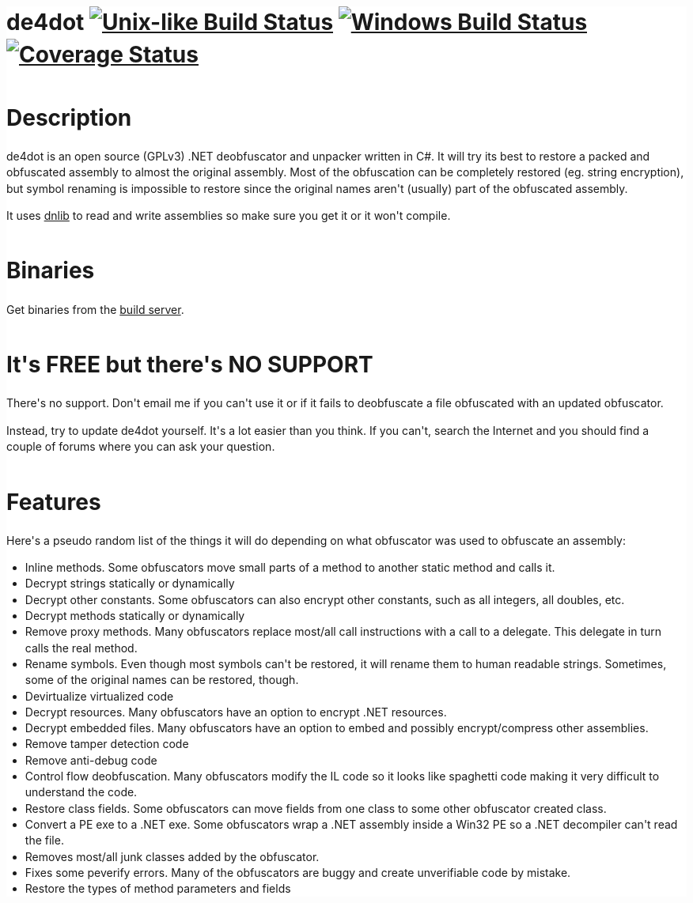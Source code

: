 # de4dot [![Unix-like Build Status](https://travis-ci.org/Rottweiler/de4dot.png?branch=master)](https://travis-ci.org/Rottweiler/de4dot) [![Windows Build Status](https://ci.appveyor.com/api/projects/status/5jl55ftu694o5ceh/branch/master?svg=true)](https://ci.appveyor.com/project/Rottweiler/de4dot/branch/master) [![Coverage Status](https://coveralls.io/repos/Rottweiler/de4dot/badge.png?branch=master)](https://coveralls.io/r/Rottweiler/de4dot?branch=master)

Description
===========

de4dot is an open source (GPLv3) .NET deobfuscator and unpacker written in C#. It will try its best to restore a packed and obfuscated assembly to almost the original assembly. Most of the obfuscation can be completely restored (eg. string encryption), but symbol renaming is impossible to restore since the original names aren't (usually) part of the obfuscated assembly.

It uses [dnlib](https://github.com/0xd4d/dnlib/) to read and write assemblies so make sure you get it or it won't compile.

Binaries
========

Get binaries from the [build server](https://ci.appveyor.com/project/0xd4d/de4dot/build/artifacts).

It's FREE but there's NO SUPPORT
================================

There's no support. Don't email me if you can't use it or if it fails to deobfuscate a file obfuscated with an updated obfuscator.

Instead, try to update de4dot yourself. It's a lot easier than you think. If you can't, search the Internet and you should find a couple of forums where you can ask your question.

Features
========

Here's a pseudo random list of the things it will do depending on what obfuscator was used to obfuscate an assembly:

* Inline methods. Some obfuscators move small parts of a method to another static method and calls it.
* Decrypt strings statically or dynamically
* Decrypt other constants. Some obfuscators can also encrypt other constants, such as all integers, all doubles, etc.
* Decrypt methods statically or dynamically
* Remove proxy methods. Many obfuscators replace most/all call instructions with a call to a delegate. This delegate in turn calls the real method.
* Rename symbols. Even though most symbols can't be restored, it will rename them to human readable strings. Sometimes, some of the original names can be restored, though.
* Devirtualize virtualized code
* Decrypt resources. Many obfuscators have an option to encrypt .NET resources.
* Decrypt embedded files. Many obfuscators have an option to embed and possibly encrypt/compress other assemblies.
* Remove tamper detection code
* Remove anti-debug code
* Control flow deobfuscation. Many obfuscators modify the IL code so it looks like spaghetti code making it very difficult to understand the code.
* Restore class fields. Some obfuscators can move fields from one class to some other obfuscator created class.
* Convert a PE exe to a .NET exe. Some obfuscators wrap a .NET assembly inside a Win32 PE so a .NET decompiler can't read the file.
* Removes most/all junk classes added by the obfuscator.
* Fixes some peverify errors. Many of the obfuscators are buggy and create unverifiable code by mistake.
* Restore the types of method parameters and fields
